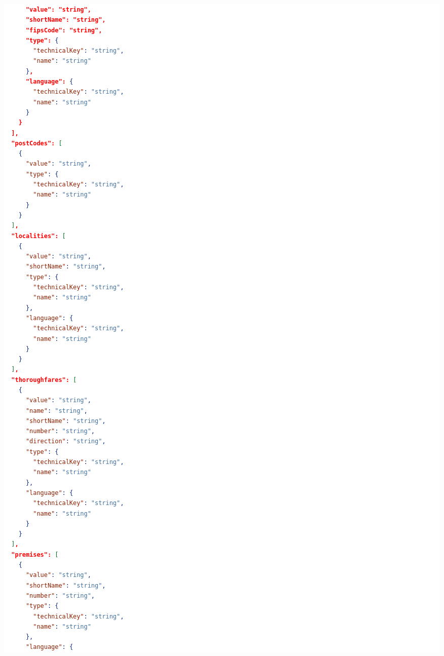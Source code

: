 ```json
      "value": "string",
      "shortName": "string",
      "fipsCode": "string",
      "type": {
        "technicalKey": "string",
        "name": "string"
      },
      "language": {
        "technicalKey": "string",
        "name": "string"
      }
    }
  ],
  "postCodes": [
    {
      "value": "string",
      "type": {
        "technicalKey": "string",
        "name": "string"
      }
    }
  ],
  "localities": [
    {
      "value": "string",
      "shortName": "string",
      "type": {
        "technicalKey": "string",
        "name": "string"
      },
      "language": {
        "technicalKey": "string",
        "name": "string"
      }
    }
  ],
  "thoroughfares": [
    {
      "value": "string",
      "name": "string",
      "shortName": "string",
      "number": "string",
      "direction": "string",
      "type": {
        "technicalKey": "string",
        "name": "string"
      },
      "language": {
        "technicalKey": "string",
        "name": "string"
      }
    }
  ],
  "premises": [
    {
      "value": "string",
      "shortName": "string",
      "number": "string",
      "type": {
        "technicalKey": "string",
        "name": "string"
      },
      "language": {
```